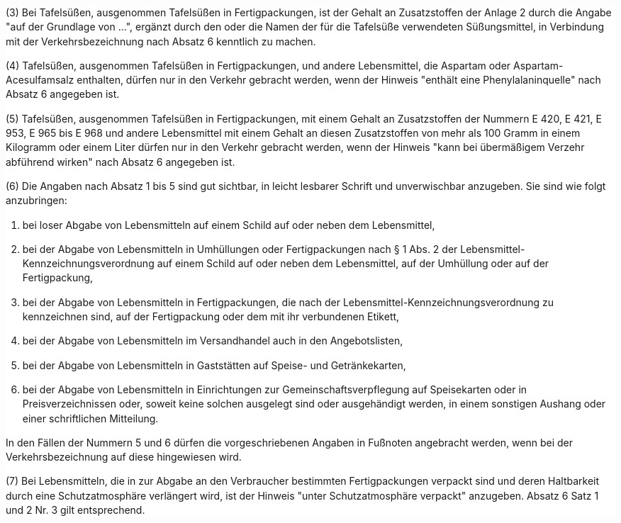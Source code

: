 (3) Bei Tafelsüßen, ausgenommen Tafelsüßen in Fertigpackungen, ist der
Gehalt an Zusatzstoffen der Anlage 2 durch die Angabe "auf der
Grundlage von ...", ergänzt durch den oder die Namen der für die
Tafelsüße verwendeten Süßungsmittel, in Verbindung mit der
Verkehrsbezeichnung nach Absatz 6 kenntlich zu machen.

(4) Tafelsüßen, ausgenommen Tafelsüßen in Fertigpackungen, und andere
Lebensmittel, die Aspartam oder Aspartam-Acesulfamsalz enthalten,
dürfen nur in den Verkehr gebracht werden, wenn der Hinweis "enthält
eine Phenylalaninquelle" nach Absatz 6 angegeben ist.

(5) Tafelsüßen, ausgenommen Tafelsüßen in Fertigpackungen, mit einem
Gehalt an Zusatzstoffen der Nummern E 420, E 421, E 953, E 965 bis E
968 und andere Lebensmittel mit einem Gehalt an diesen Zusatzstoffen
von mehr als 100 Gramm in einem Kilogramm oder einem Liter dürfen nur
in den Verkehr gebracht werden, wenn der Hinweis "kann bei übermäßigem
Verzehr abführend wirken" nach Absatz 6 angegeben ist.

(6) Die Angaben nach Absatz 1 bis 5 sind gut sichtbar, in leicht
lesbarer Schrift und unverwischbar anzugeben. Sie sind wie folgt
anzubringen:

1.  bei loser Abgabe von Lebensmitteln auf einem Schild auf oder neben dem
    Lebensmittel,


2.  bei der Abgabe von Lebensmitteln in Umhüllungen oder Fertigpackungen
    nach § 1 Abs. 2 der Lebensmittel-Kennzeichnungsverordnung auf einem
    Schild auf oder neben dem Lebensmittel, auf der Umhüllung oder auf der
    Fertigpackung,


3.  bei der Abgabe von Lebensmitteln in Fertigpackungen, die nach der
    Lebensmittel-Kennzeichnungsverordnung zu kennzeichnen sind, auf der
    Fertigpackung oder dem mit ihr verbundenen Etikett,


4.  bei der Abgabe von Lebensmitteln im Versandhandel auch in den
    Angebotslisten,


5.  bei der Abgabe von Lebensmitteln in Gaststätten auf Speise- und
    Getränkekarten,


6.  bei der Abgabe von Lebensmitteln in Einrichtungen zur
    Gemeinschaftsverpflegung auf Speisekarten oder in Preisverzeichnissen
    oder, soweit keine solchen ausgelegt sind oder ausgehändigt werden, in
    einem sonstigen Aushang oder einer schriftlichen Mitteilung.



In den Fällen der Nummern 5 und 6 dürfen die vorgeschriebenen Angaben
in Fußnoten angebracht werden, wenn bei der Verkehrsbezeichnung auf
diese hingewiesen wird.

(7) Bei Lebensmitteln, die in zur Abgabe an den Verbraucher bestimmten
Fertigpackungen verpackt sind und deren Haltbarkeit durch eine
Schutzatmosphäre verlängert wird, ist der Hinweis "unter
Schutzatmosphäre verpackt" anzugeben. Absatz 6 Satz 1 und 2 Nr. 3 gilt
entsprechend.
